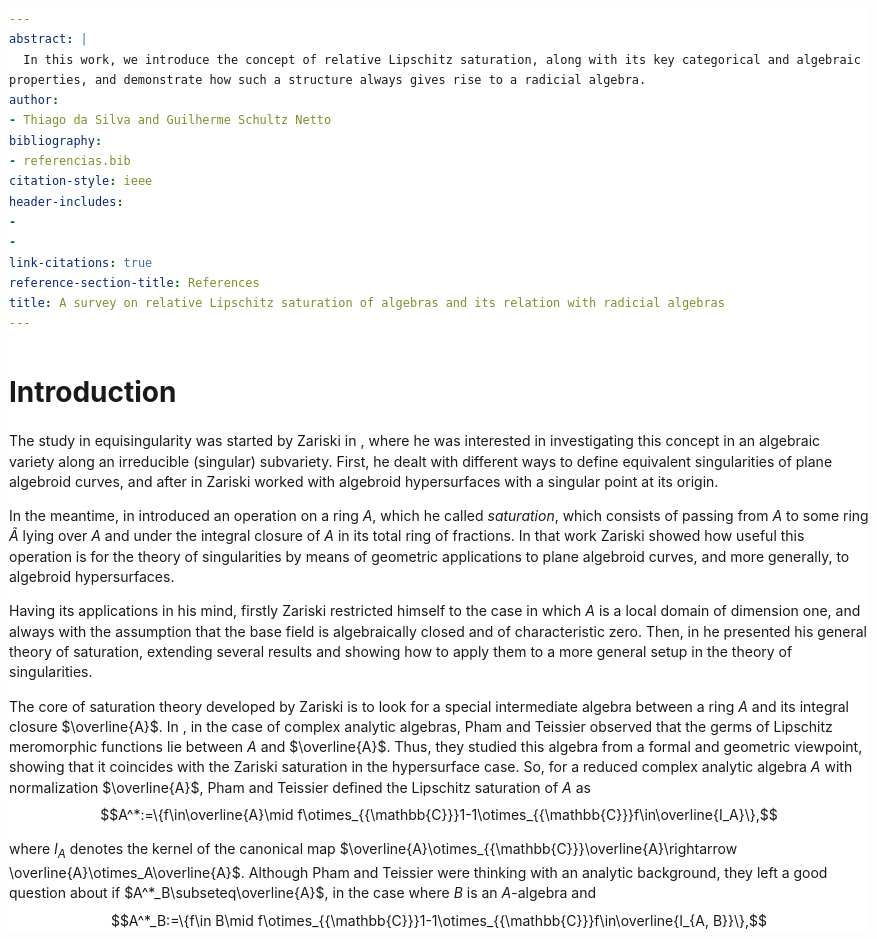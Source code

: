 ```yaml
---
abstract: |
  In this work, we introduce the concept of relative Lipschitz saturation, along with its key categorical and algebraic properties, and demonstrate how such a structure always gives rise to a radicial algebra.
author:
- Thiago da Silva and Guilherme Schultz Netto
bibliography:
- referencias.bib
citation-style: ieee
header-includes:
- 
- 
link-citations: true
reference-section-title: References
title: A survey on relative Lipschitz saturation of algebras and its relation with radicial algebras
---
```






# Introduction

The study in equisingularity was started by Zariski in , where he was interested in investigating this concept in an algebraic variety along an irreducible (singular) subvariety. First, he dealt with different ways to define equivalent singularities of plane algebroid curves, and after in Zariski worked with algebroid hypersurfaces with a singular point at its origin.

In the meantime, in introduced an operation on a ring $A$, which he called *saturation*, which consists of passing from $A$ to some ring $\tilde{A}$ lying over $A$ and under the integral closure of $A$ in its total ring of fractions. In that work Zariski showed how useful this operation is for the theory of singularities by means of geometric applications to plane algebroid curves, and more generally, to algebroid hypersurfaces.

Having its applications in his mind, firstly Zariski restricted himself to the case in which $A$ is a local domain of dimension one, and always with the assumption that the base field is algebraically closed and of characteristic zero. Then, in he presented his general theory of saturation, extending several results and showing how to apply them to a more general setup in the theory of singularities.

The core of saturation theory developed by Zariski is to look for a special intermediate algebra between a ring $A$ and its integral closure $\overline{A}$. In , in the case of complex analytic algebras, Pham and Teissier observed that the germs of Lipschitz meromorphic functions lie between $A$ and $\overline{A}$. Thus, they studied this algebra from a formal and geometric viewpoint, showing that it coincides with the Zariski saturation in the hypersurface case. So, for a reduced complex analytic algebra $A$ with normalization $\overline{A}$, Pham and Teissier defined the Lipschitz saturation of $A$ as $$A^*:=\{f\in\overline{A}\mid f\otimes_{{\mathbb{C}}}1-1\otimes_{{\mathbb{C}}}f\in\overline{I_A}\},$$

where $I_A$ denotes the kernel of the canonical map $\overline{A}\otimes_{{\mathbb{C}}}\overline{A}\rightarrow \overline{A}\otimes_A\overline{A}$. Although Pham and Teissier were thinking with an analytic background, they left a good question about if $A^*_B\subseteq\overline{A}$, in the case where $B$ is an $A$-algebra and $$A^*_B:=\{f\in B\mid f\otimes_{{\mathbb{C}}}1-1\otimes_{{\mathbb{C}}}f\in\overline{I_{A, B}}\},$$
